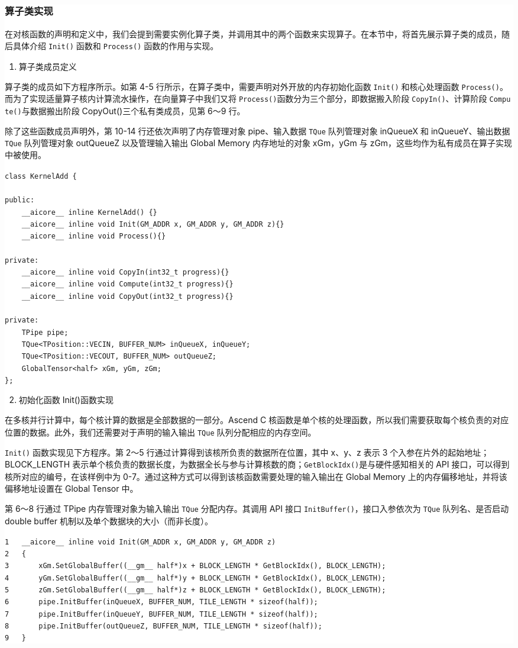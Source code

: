 ### 算子类实现

在对核函数的声明和定义中，我们会提到需要实例化算子类，并调用其中的两个函数来实现算子。在本节中，将首先展示算子类的成员，随后具体介绍 `Init()` 函数和 `Process()` 函数的作用与实现。

1. 算子类成员定义

算子类的成员如下方程序所示。如第 4-5 行所示，在算子类中，需要声明对外开放的内存初始化函数 `Init()` 和核心处理函数 `Process()`。而为了实现适量算子核内计算流水操作，在向量算子中我们又将 `Process()`函数分为三个部分，即数据搬入阶段 `CopyIn()`、计算阶段 `Compute()`与数据搬出阶段 CopyOut()三个私有类成员，见第 6～9 行。

除了这些函数成员声明外，第 10-14 行还依次声明了内存管理对象 pipe、输入数据 `TQue` 队列管理对象 inQueueX 和 inQueueY、输出数据 `TQue` 队列管理对象 outQueueZ 以及管理输入输出 Global Memory 内存地址的对象 xGm，yGm 与 zGm，这些均作为私有成员在算子实现中被使用。

```
class KernelAdd {

public:
    __aicore__ inline KernelAdd() {} 
    __aicore__ inline void Init(GM_ADDR x, GM_ADDR y, GM_ADDR z){} 
    __aicore__ inline void Process(){}

private:
    __aicore__ inline void CopyIn(int32_t progress){}
    __aicore__ inline void Compute(int32_t progress){}
    __aicore__ inline void CopyOut(int32_t progress){}

private:
    TPipe pipe; 
    TQue<TPosition::VECIN, BUFFER_NUM> inQueueX, inQueueY;  
    TQue<TPosition::VECOUT, BUFFER_NUM> outQueueZ;  
    GlobalTensor<half> xGm, yGm, zGm;  
};
```

2. 初始化函数 Init()函数实现

在多核并行计算中，每个核计算的数据是全部数据的一部分。Ascend C 核函数是单个核的处理函数，所以我们需要获取每个核负责的对应位置的数据。此外，我们还需要对于声明的输入输出 `TQue` 队列分配相应的内存空间。

`Init()` 函数实现见下方程序。第 2～5 行通过计算得到该核所负责的数据所在位置，其中 x、y、z 表示 3 个入参在片外的起始地址；BLOCK_LENGTH 表示单个核负责的数据长度，为数据全长与参与计算核数的商；`GetBlockIdx()`是与硬件感知相关的 API 接口，可以得到核所对应的编号，在该样例中为 0-7。通过这种方式可以得到该核函数需要处理的输入输出在 Global Memory 上的内存偏移地址，并将该偏移地址设置在 Global Tensor 中。

第 6～8 行通过 TPipe 内存管理对象为输入输出 `TQue` 分配内存。其调用 API 接口 `InitBuffer()`，接口入参依次为 `TQue` 队列名、是否启动 double buffer 机制以及单个数据块的大小（而非长度）。

```
1   __aicore__ inline void Init(GM_ADDR x, GM_ADDR y, GM_ADDR z)
2   {
3       xGm.SetGlobalBuffer((__gm__ half*)x + BLOCK_LENGTH * GetBlockIdx(), BLOCK_LENGTH);
4       yGm.SetGlobalBuffer((__gm__ half*)y + BLOCK_LENGTH * GetBlockIdx(), BLOCK_LENGTH);
5       zGm.SetGlobalBuffer((__gm__ half*)z + BLOCK_LENGTH * GetBlockIdx(), BLOCK_LENGTH);
6       pipe.InitBuffer(inQueueX, BUFFER_NUM, TILE_LENGTH * sizeof(half));
7       pipe.InitBuffer(inQueueY, BUFFER_NUM, TILE_LENGTH * sizeof(half));
8       pipe.InitBuffer(outQueueZ, BUFFER_NUM, TILE_LENGTH * sizeof(half));
9   }

```
